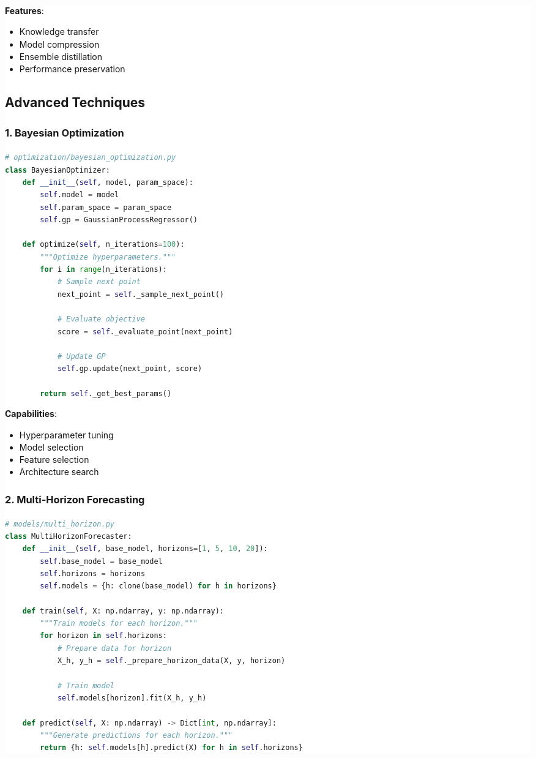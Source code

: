 **Features**:
- Knowledge transfer
- Model compression
- Ensemble distillation
- Performance preservation

## Advanced Techniques

### 1. Bayesian Optimization

```python
# optimization/bayesian_optimization.py
class BayesianOptimizer:
    def __init__(self, model, param_space):
        self.model = model
        self.param_space = param_space
        self.gp = GaussianProcessRegressor()
    
    def optimize(self, n_iterations=100):
        """Optimize hyperparameters."""
        for i in range(n_iterations):
            # Sample next point
            next_point = self._sample_next_point()
            
            # Evaluate objective
            score = self._evaluate_point(next_point)
            
            # Update GP
            self.gp.update(next_point, score)
        
        return self._get_best_params()
```

**Capabilities**:
- Hyperparameter tuning
- Model selection
- Feature selection
- Architecture search

### 2. Multi-Horizon Forecasting

```python
# models/multi_horizon.py
class MultiHorizonForecaster:
    def __init__(self, base_model, horizons=[1, 5, 10, 20]):
        self.base_model = base_model
        self.horizons = horizons
        self.models = {h: clone(base_model) for h in horizons}
    
    def train(self, X: np.ndarray, y: np.ndarray):
        """Train models for each horizon."""
        for horizon in self.horizons:
            # Prepare data for horizon
            X_h, y_h = self._prepare_horizon_data(X, y, horizon)
            
            # Train model
            self.models[horizon].fit(X_h, y_h)
    
    def predict(self, X: np.ndarray) -> Dict[int, np.ndarray]:
        """Generate predictions for each horizon."""
        return {h: self.models[h].predict(X) for h in self.horizons}
```

